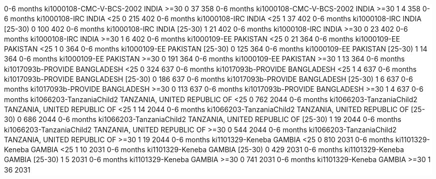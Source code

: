 0-6 months    ki1000108-CMC-V-BCS-2002   INDIA                          >=30               0       37     358
0-6 months    ki1000108-CMC-V-BCS-2002   INDIA                          >=30               1        4     358
0-6 months    ki1000108-IRC              INDIA                          <25                0      215     402
0-6 months    ki1000108-IRC              INDIA                          <25                1       37     402
0-6 months    ki1000108-IRC              INDIA                          [25-30)            0      100     402
0-6 months    ki1000108-IRC              INDIA                          [25-30)            1       21     402
0-6 months    ki1000108-IRC              INDIA                          >=30               0       23     402
0-6 months    ki1000108-IRC              INDIA                          >=30               1        6     402
0-6 months    ki1000109-EE               PAKISTAN                       <25                0       21     364
0-6 months    ki1000109-EE               PAKISTAN                       <25                1        0     364
0-6 months    ki1000109-EE               PAKISTAN                       [25-30)            0      125     364
0-6 months    ki1000109-EE               PAKISTAN                       [25-30)            1       14     364
0-6 months    ki1000109-EE               PAKISTAN                       >=30               0      191     364
0-6 months    ki1000109-EE               PAKISTAN                       >=30               1       13     364
0-6 months    ki1017093b-PROVIDE         BANGLADESH                     <25                0      324     637
0-6 months    ki1017093b-PROVIDE         BANGLADESH                     <25                1        4     637
0-6 months    ki1017093b-PROVIDE         BANGLADESH                     [25-30)            0      186     637
0-6 months    ki1017093b-PROVIDE         BANGLADESH                     [25-30)            1        6     637
0-6 months    ki1017093b-PROVIDE         BANGLADESH                     >=30               0      113     637
0-6 months    ki1017093b-PROVIDE         BANGLADESH                     >=30               1        4     637
0-6 months    ki1066203-TanzaniaChild2   TANZANIA, UNITED REPUBLIC OF   <25                0      762    2044
0-6 months    ki1066203-TanzaniaChild2   TANZANIA, UNITED REPUBLIC OF   <25                1       14    2044
0-6 months    ki1066203-TanzaniaChild2   TANZANIA, UNITED REPUBLIC OF   [25-30)            0      686    2044
0-6 months    ki1066203-TanzaniaChild2   TANZANIA, UNITED REPUBLIC OF   [25-30)            1       19    2044
0-6 months    ki1066203-TanzaniaChild2   TANZANIA, UNITED REPUBLIC OF   >=30               0      544    2044
0-6 months    ki1066203-TanzaniaChild2   TANZANIA, UNITED REPUBLIC OF   >=30               1       19    2044
0-6 months    ki1101329-Keneba           GAMBIA                         <25                0      810    2031
0-6 months    ki1101329-Keneba           GAMBIA                         <25                1       10    2031
0-6 months    ki1101329-Keneba           GAMBIA                         [25-30)            0      429    2031
0-6 months    ki1101329-Keneba           GAMBIA                         [25-30)            1        5    2031
0-6 months    ki1101329-Keneba           GAMBIA                         >=30               0      741    2031
0-6 months    ki1101329-Keneba           GAMBIA                         >=30               1       36    2031